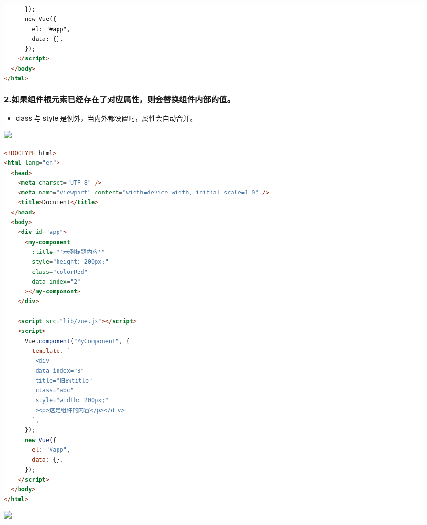 ```html
      });
      new Vue({
        el: "#app",
        data: {},
      });
    </script>
  </body>
</html>
```

### 2.如果组件根元素已经存在了对应属性，则会替换组件内部的值。

- class 与 style 是例外，当内外都设置时，属性会自动合并。

<img src="/images/vue/170.jpg" style="width: 100%; display:inline-block; margin: 0 ;">

```html
<!DOCTYPE html>
<html lang="en">
  <head>
    <meta charset="UTF-8" />
    <meta name="viewport" content="width=device-width, initial-scale=1.0" />
    <title>Document</title>
  </head>
  <body>
    <div id="app">
      <my-component
        :title="'示例标题内容'"
        style="height: 200px;"
        class="colorRed"
        data-index="2"
      ></my-component>
    </div>

    <script src="lib/vue.js"></script>
    <script>
      Vue.component("MyComponent", {
        template: `
         <div 
         data-index="8" 
         title="旧的title"
         class="abc"
         style="width: 200px;"
         ><p>这是组件的内容</p></div> 
        `,
      });
      new Vue({
        el: "#app",
        data: {},
      });
    </script>
  </body>
</html>
```
<img src="/images/vue/172.jpg" style="width: 100%; display:inline-block; margin: 0 ;">
